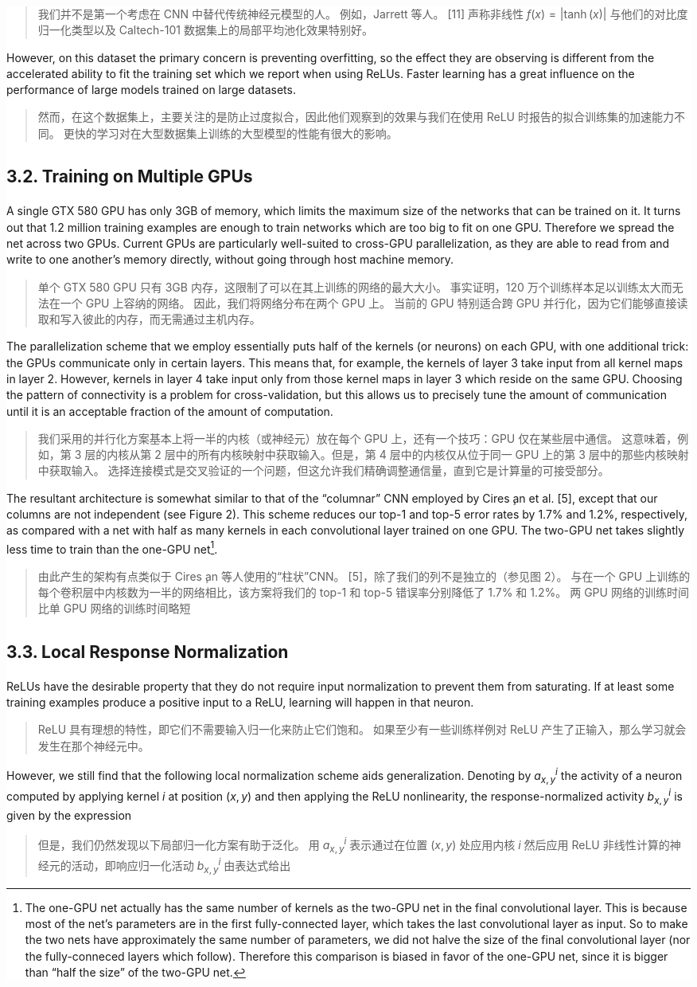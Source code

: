 > 我们并不是第一个考虑在 CNN 中替代传统神经元模型的人。 例如，Jarrett 等人。 [11] 声称非线性 $f(x) = |\tanh(x)|$ 与他们的对比度归一化类型以及 Caltech-101 数据集上的局部平均池化效果特别好。

However, on this dataset the primary concern is preventing overfitting, so the effect they are observing is different from the accelerated ability to fit the training set which we report when using ReLUs. Faster learning has a great influence on the performance of large models trained on large datasets.

> 然而，在这个数据集上，主要关注的是防止过度拟合，因此他们观察到的效果与我们在使用 ReLU 时报告的拟合训练集的加速能力不同。 更快的学习对在大型数据集上训练的大型模型的性能有很大的影响。


## 3.2. Training on Multiple GPUs

A single GTX 580 GPU has only 3GB of memory, which limits the maximum size of the networks that can be trained on it. It turns out that 1.2 million training examples are enough to train networks which are too big to fit on one GPU. Therefore we spread the net across two GPUs. Current GPUs are particularly well-suited to cross-GPU parallelization, as they are able to read from and write to one another’s memory directly, without going through host machine memory. 

> 单个 GTX 580 GPU 只有 3GB 内存，这限制了可以在其上训练的网络的最大大小。 事实证明，120 万个训练样本足以训练太大而无法在一个 GPU 上容纳的网络。 因此，我们将网络分布在两个 GPU 上。 当前的 GPU 特别适合跨 GPU 并行化，因为它们能够直接读取和写入彼此的内存，而无需通过主机内存。

The parallelization scheme that we employ essentially puts half of the kernels (or neurons) on each GPU, with one additional trick: the GPUs communicate only in certain layers. This means that, for example, the kernels of layer 3 take input from all kernel maps in layer 2. However, kernels in layer 4 take input only from those kernel maps in layer 3 which reside on the same GPU. Choosing the pattern of connectivity is a problem for cross-validation, but this allows us to precisely tune the amount of communication until it is an acceptable fraction of the amount of computation.

> 我们采用的并行化方案基本上将一半的内核（或神经元）放在每个 GPU 上，还有一个技巧：GPU 仅在某些层中通信。 这意味着，例如，第 3 层的内核从第 2 层中的所有内核映射中获取输入。但是，第 4 层中的内核仅从位于同一 GPU 上的第 3 层中的那些内核映射中获取输入。 选择连接模式是交叉验证的一个问题，但这允许我们精确调整通信量，直到它是计算量的可接受部分。

The resultant architecture is somewhat similar to that of the “columnar” CNN employed by Cires ̧an et al. [5], except that our columns are not independent (see Figure 2). This scheme reduces our top-1 and top-5 error rates by 1.7% and 1.2%, respectively, as compared with a net with half as many kernels in each convolutional layer trained on one GPU. The two-GPU net takes slightly less time to train than the one-GPU net[^2].

> 由此产生的架构有点类似于 Cires ̧an 等人使用的“柱状”CNN。 [5]，除了我们的列不是独立的（参见图 2）。 与在一个 GPU 上训练的每个卷积层中内核数为一半的网络相比，该方案将我们的 top-1 和 top-5 错误率分别降低了 1.7% 和 1.2%。 两 GPU 网络的训练时间比单 GPU 网络的训练时间略短

[^2]: The one-GPU net actually has the same number of kernels as the two-GPU net in the final convolutional layer. This is because most of the net’s parameters are in the first fully-connected layer, which takes the last convolutional layer as input. So to make the two nets have approximately the same number of parameters, we did not halve the size of the final convolutional layer (nor the fully-conneced layers which follow). Therefore this comparison is biased in favor of the one-GPU net, since it is bigger than “half the size” of the two-GPU net.

## 3.3. Local Response Normalization


ReLUs have the desirable property that they do not require input normalization to prevent them from saturating. If at least some training examples produce a positive input to a ReLU, learning will happen in that neuron. 

> ReLU 具有理想的特性，即它们不需要输入归一化来防止它们饱和。 如果至少有一些训练样例对 ReLU 产生了正输入，那么学习就会发生在那个神经元中。

However, we still find that the following local normalization scheme aids generalization. Denoting by $a^i_{x,y}$ the activity of a neuron computed by applying kernel $i$ at position $(x, y)$ and then applying the ReLU nonlinearity, the response-normalized activity $b^i_{x,y}$ is given by the expression

> 但是，我们仍然发现以下局部归一化方案有助于泛化。 用 $a^i_{x,y}$ 表示通过在位置 $(x, y)$ 处应用内核 $i$ 然后应用 ReLU 非线性计算的神经元的活动，即响应归一化活动 $b^i_{ x,y}$ 由表达式给出


[^1]: 1 http://code.google.com/p/cuda-convnet/ 
[^3]: We cannot describe this network in detail due to space constraints, but it is specified precisely by the code and parameter files provided here: http://code.google.com/p/cuda-convnet/.
[^4]: This is the reason why the input images in Figure 2 are $224 \times 224 \times 3$-dimensional.
[^5]: The error rates without averaging predictions over ten patches as described in Section 4.1 are 39.0% and 18.3%.